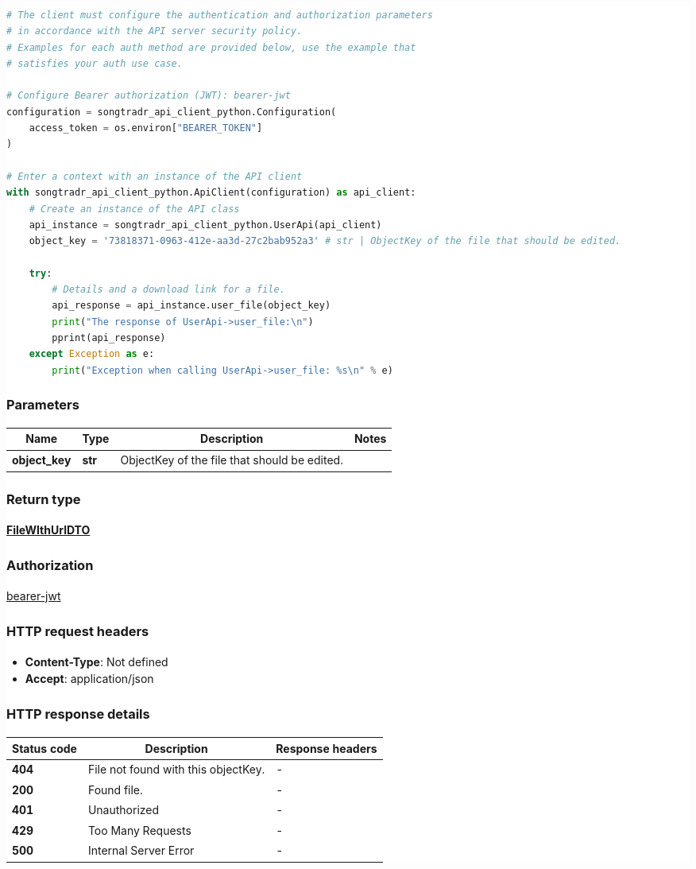 ```python
# The client must configure the authentication and authorization parameters
# in accordance with the API server security policy.
# Examples for each auth method are provided below, use the example that
# satisfies your auth use case.

# Configure Bearer authorization (JWT): bearer-jwt
configuration = songtradr_api_client_python.Configuration(
    access_token = os.environ["BEARER_TOKEN"]
)

# Enter a context with an instance of the API client
with songtradr_api_client_python.ApiClient(configuration) as api_client:
    # Create an instance of the API class
    api_instance = songtradr_api_client_python.UserApi(api_client)
    object_key = '73818371-0963-412e-aa3d-27c2bab952a3' # str | ObjectKey of the file that should be edited.

    try:
        # Details and a download link for a file.
        api_response = api_instance.user_file(object_key)
        print("The response of UserApi->user_file:\n")
        pprint(api_response)
    except Exception as e:
        print("Exception when calling UserApi->user_file: %s\n" % e)
```


### Parameters

Name | Type | Description  | Notes
------------- | ------------- | ------------- | -------------
 **object_key** | **str**| ObjectKey of the file that should be edited. | 

### Return type

[**FileWIthUrlDTO**](FileWIthUrlDTO.md)

### Authorization

[bearer-jwt](../README.md#bearer-jwt)

### HTTP request headers

 - **Content-Type**: Not defined
 - **Accept**: application/json

### HTTP response details
| Status code | Description | Response headers |
|-------------|-------------|------------------|
**404** | File not found with this objectKey. |  -  |
**200** | Found file. |  -  |
**401** | Unauthorized |  -  |
**429** | Too Many Requests |  -  |
**500** | Internal Server Error |  -  |
